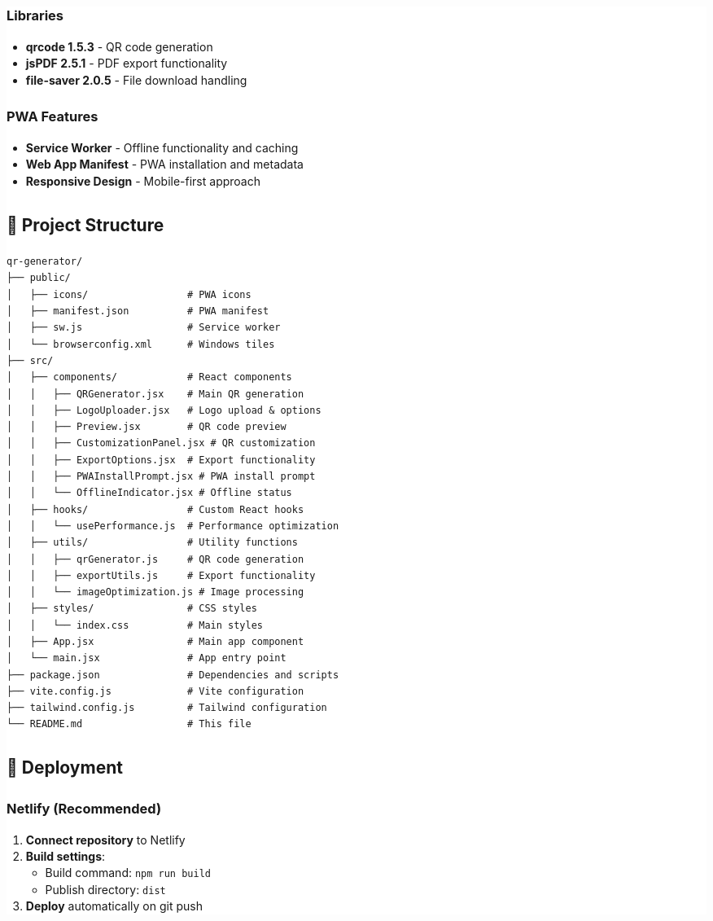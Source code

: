 ### Libraries
- **qrcode 1.5.3** - QR code generation
- **jsPDF 2.5.1** - PDF export functionality
- **file-saver 2.0.5** - File download handling

### PWA Features
- **Service Worker** - Offline functionality and caching
- **Web App Manifest** - PWA installation and metadata
- **Responsive Design** - Mobile-first approach

## 📁 Project Structure

```
qr-generator/
├── public/
│   ├── icons/                 # PWA icons
│   ├── manifest.json          # PWA manifest
│   ├── sw.js                  # Service worker
│   └── browserconfig.xml      # Windows tiles
├── src/
│   ├── components/            # React components
│   │   ├── QRGenerator.jsx    # Main QR generation
│   │   ├── LogoUploader.jsx   # Logo upload & options
│   │   ├── Preview.jsx        # QR code preview
│   │   ├── CustomizationPanel.jsx # QR customization
│   │   ├── ExportOptions.jsx  # Export functionality
│   │   ├── PWAInstallPrompt.jsx # PWA install prompt
│   │   └── OfflineIndicator.jsx # Offline status
│   ├── hooks/                 # Custom React hooks
│   │   └── usePerformance.js  # Performance optimization
│   ├── utils/                 # Utility functions
│   │   ├── qrGenerator.js     # QR code generation
│   │   ├── exportUtils.js     # Export functionality
│   │   └── imageOptimization.js # Image processing
│   ├── styles/                # CSS styles
│   │   └── index.css          # Main styles
│   ├── App.jsx                # Main app component
│   └── main.jsx               # App entry point
├── package.json               # Dependencies and scripts
├── vite.config.js             # Vite configuration
├── tailwind.config.js         # Tailwind configuration
└── README.md                  # This file
```

## 🚀 Deployment

### Netlify (Recommended)

1. **Connect repository** to Netlify
2. **Build settings**:
   - Build command: `npm run build`
   - Publish directory: `dist`
3. **Deploy** automatically on git push
